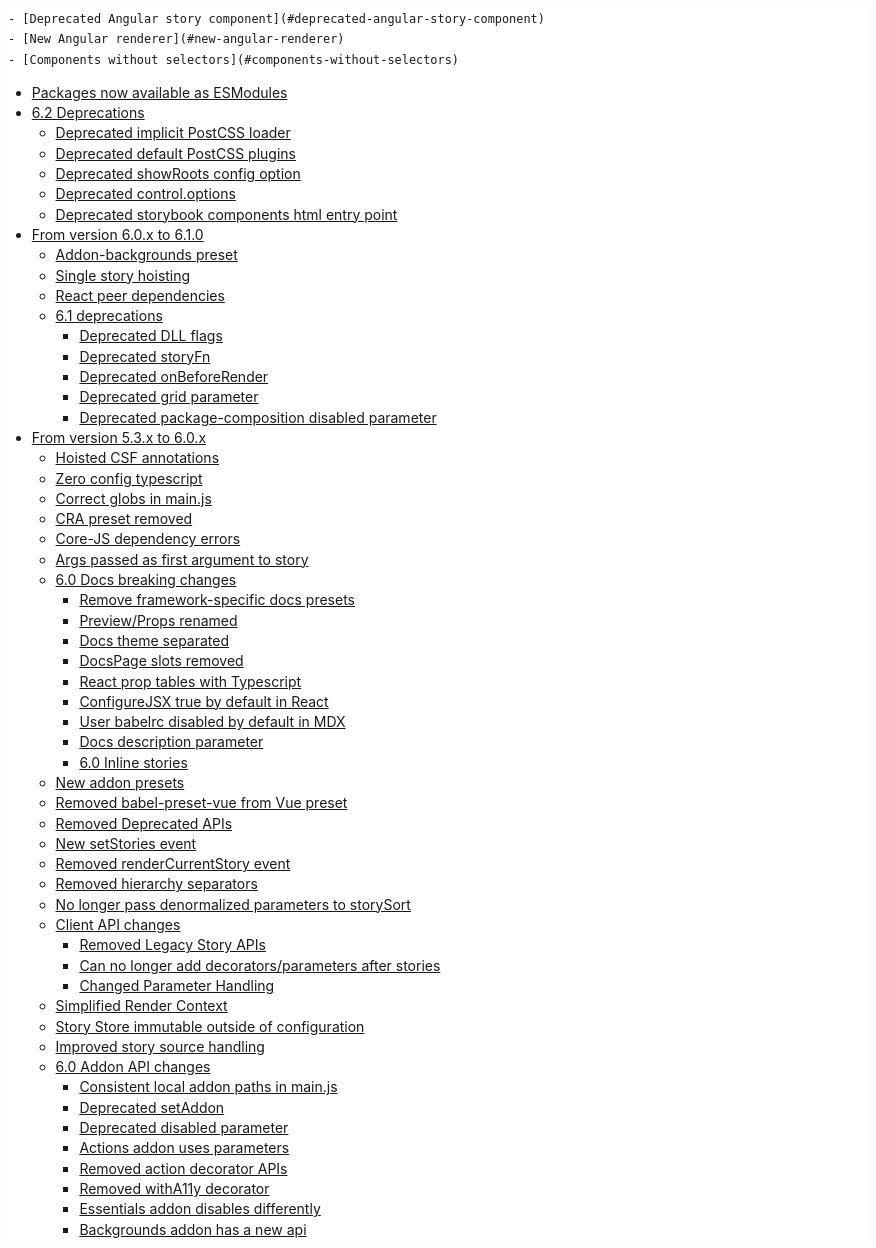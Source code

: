     - [Deprecated Angular story component](#deprecated-angular-story-component)
    - [New Angular renderer](#new-angular-renderer)
    - [Components without selectors](#components-without-selectors)
  - [Packages now available as ESModules](#packages-now-available-as-esmodules)
  - [6.2 Deprecations](#62-deprecations)
    - [Deprecated implicit PostCSS loader](#deprecated-implicit-postcss-loader)
    - [Deprecated default PostCSS plugins](#deprecated-default-postcss-plugins)
    - [Deprecated showRoots config option](#deprecated-showroots-config-option)
    - [Deprecated control.options](#deprecated-controloptions)
    - [Deprecated storybook components html entry point](#deprecated-storybook-components-html-entry-point)
- [From version 6.0.x to 6.1.0](#from-version-60x-to-610)
  - [Addon-backgrounds preset](#addon-backgrounds-preset)
  - [Single story hoisting](#single-story-hoisting)
  - [React peer dependencies](#react-peer-dependencies)
  - [6.1 deprecations](#61-deprecations)
    - [Deprecated DLL flags](#deprecated-dll-flags)
    - [Deprecated storyFn](#deprecated-storyfn)
    - [Deprecated onBeforeRender](#deprecated-onbeforerender)
    - [Deprecated grid parameter](#deprecated-grid-parameter)
    - [Deprecated package-composition disabled parameter](#deprecated-package-composition-disabled-parameter)
- [From version 5.3.x to 6.0.x](#from-version-53x-to-60x)
  - [Hoisted CSF annotations](#hoisted-csf-annotations)
  - [Zero config typescript](#zero-config-typescript)
  - [Correct globs in main.js](#correct-globs-in-mainjs)
  - [CRA preset removed](#cra-preset-removed)
  - [Core-JS dependency errors](#core-js-dependency-errors)
  - [Args passed as first argument to story](#args-passed-as-first-argument-to-story)
  - [6.0 Docs breaking changes](#60-docs-breaking-changes)
    - [Remove framework-specific docs presets](#remove-framework-specific-docs-presets)
    - [Preview/Props renamed](#previewprops-renamed)
    - [Docs theme separated](#docs-theme-separated)
    - [DocsPage slots removed](#docspage-slots-removed)
    - [React prop tables with Typescript](#react-prop-tables-with-typescript)
    - [ConfigureJSX true by default in React](#configurejsx-true-by-default-in-react)
    - [User babelrc disabled by default in MDX](#user-babelrc-disabled-by-default-in-mdx)
    - [Docs description parameter](#docs-description-parameter)
    - [6.0 Inline stories](#60-inline-stories)
  - [New addon presets](#new-addon-presets)
  - [Removed babel-preset-vue from Vue preset](#removed-babel-preset-vue-from-vue-preset)
  - [Removed Deprecated APIs](#removed-deprecated-apis)
  - [New setStories event](#new-setstories-event)
  - [Removed renderCurrentStory event](#removed-rendercurrentstory-event)
  - [Removed hierarchy separators](#removed-hierarchy-separators)
  - [No longer pass denormalized parameters to storySort](#no-longer-pass-denormalized-parameters-to-storysort)
  - [Client API changes](#client-api-changes)
    - [Removed Legacy Story APIs](#removed-legacy-story-apis)
    - [Can no longer add decorators/parameters after stories](#can-no-longer-add-decoratorsparameters-after-stories)
    - [Changed Parameter Handling](#changed-parameter-handling)
  - [Simplified Render Context](#simplified-render-context)
  - [Story Store immutable outside of configuration](#story-store-immutable-outside-of-configuration)
  - [Improved story source handling](#improved-story-source-handling)
  - [6.0 Addon API changes](#60-addon-api-changes)
    - [Consistent local addon paths in main.js](#consistent-local-addon-paths-in-mainjs)
    - [Deprecated setAddon](#deprecated-setaddon)
    - [Deprecated disabled parameter](#deprecated-disabled-parameter)
    - [Actions addon uses parameters](#actions-addon-uses-parameters)
    - [Removed action decorator APIs](#removed-action-decorator-apis)
    - [Removed withA11y decorator](#removed-witha11y-decorator)
    - [Essentials addon disables differently](#essentials-addon-disables-differently)
    - [Backgrounds addon has a new api](#backgrounds-addon-has-a-new-api)